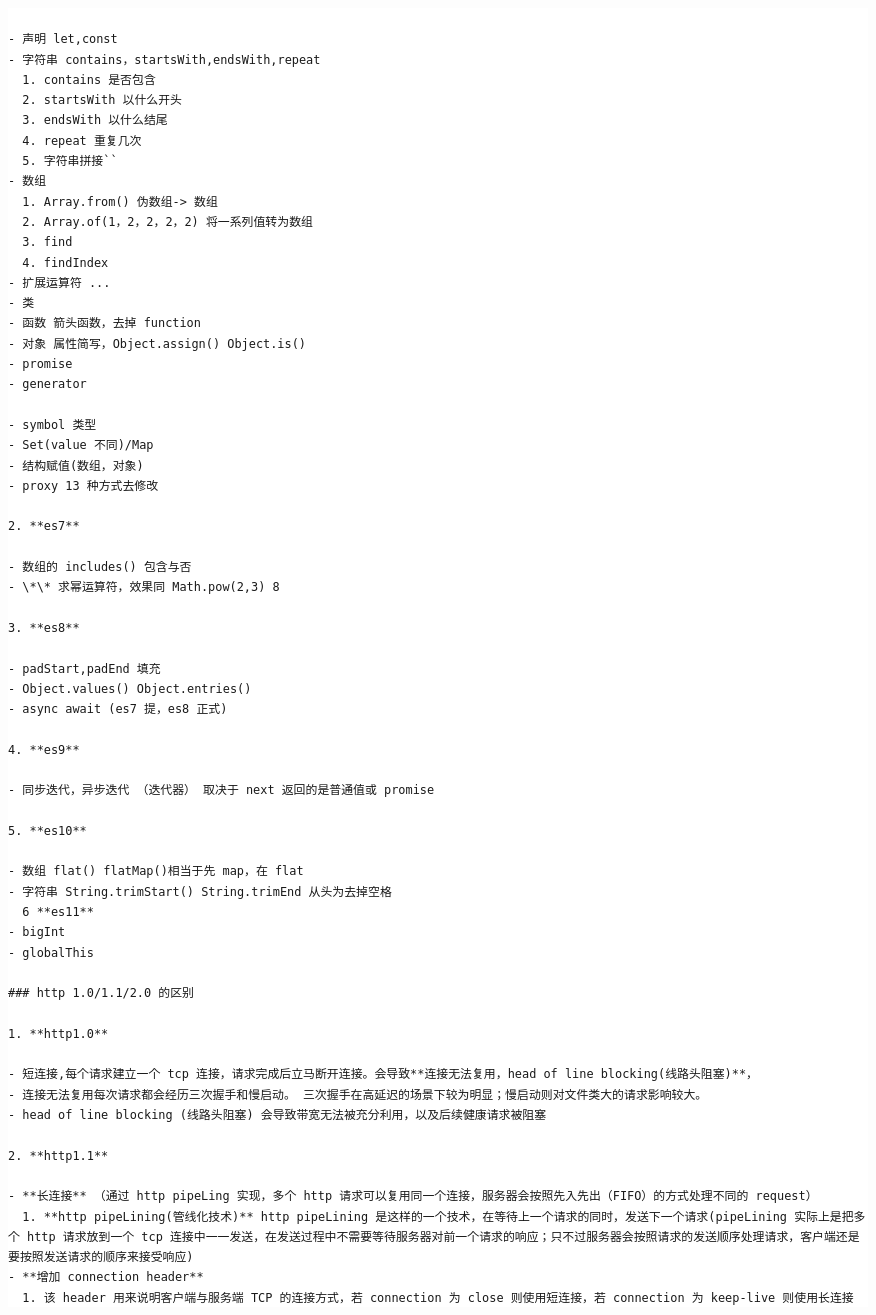 ```

- 声明 let,const
- 字符串 contains，startsWith,endsWith,repeat
  1. contains 是否包含
  2. startsWith 以什么开头
  3. endsWith 以什么结尾
  4. repeat 重复几次
  5. 字符串拼接``
- 数组
  1. Array.from() 伪数组-> 数组
  2. Array.of(1，2，2，2，2) 将一系列值转为数组
  3. find
  4. findIndex
- 扩展运算符 ...
- 类
- 函数 箭头函数，去掉 function
- 对象 属性简写，Object.assign() Object.is()
- promise
- generator

- symbol 类型
- Set(value 不同)/Map
- 结构赋值(数组，对象)
- proxy 13 种方式去修改

2. **es7**

- 数组的 includes() 包含与否
- \*\* 求幂运算符，效果同 Math.pow(2,3) 8

3. **es8**

- padStart,padEnd 填充
- Object.values() Object.entries()
- async await (es7 提，es8 正式)

4. **es9**

- 同步迭代，异步迭代 （迭代器） 取决于 next 返回的是普通值或 promise

5. **es10**

- 数组 flat() flatMap()相当于先 map，在 flat
- 字符串 String.trimStart() String.trimEnd 从头为去掉空格
  6 **es11**
- bigInt
- globalThis

### http 1.0/1.1/2.0 的区别

1. **http1.0**

- 短连接,每个请求建立一个 tcp 连接，请求完成后立马断开连接。会导致**连接无法复用，head of line blocking(线路头阻塞)**，
- 连接无法复用每次请求都会经历三次握手和慢启动。 三次握手在高延迟的场景下较为明显；慢启动则对文件类大的请求影响较大。
- head of line blocking (线路头阻塞) 会导致带宽无法被充分利用，以及后续健康请求被阻塞

2. **http1.1**

- **长连接** （通过 http pipeLing 实现，多个 http 请求可以复用同一个连接，服务器会按照先入先出（FIFO）的方式处理不同的 request）
  1. **http pipeLining(管线化技术)** http pipeLining 是这样的一个技术，在等待上一个请求的同时，发送下一个请求(pipeLining 实际上是把多个 http 请求放到一个 tcp 连接中一一发送，在发送过程中不需要等待服务器对前一个请求的响应；只不过服务器会按照请求的发送顺序处理请求，客户端还是要按照发送请求的顺序来接受响应)
- **增加 connection header**
  1. 该 header 用来说明客户端与服务端 TCP 的连接方式，若 connection 为 close 则使用短连接，若 connection 为 keep-live 则使用长连接
```